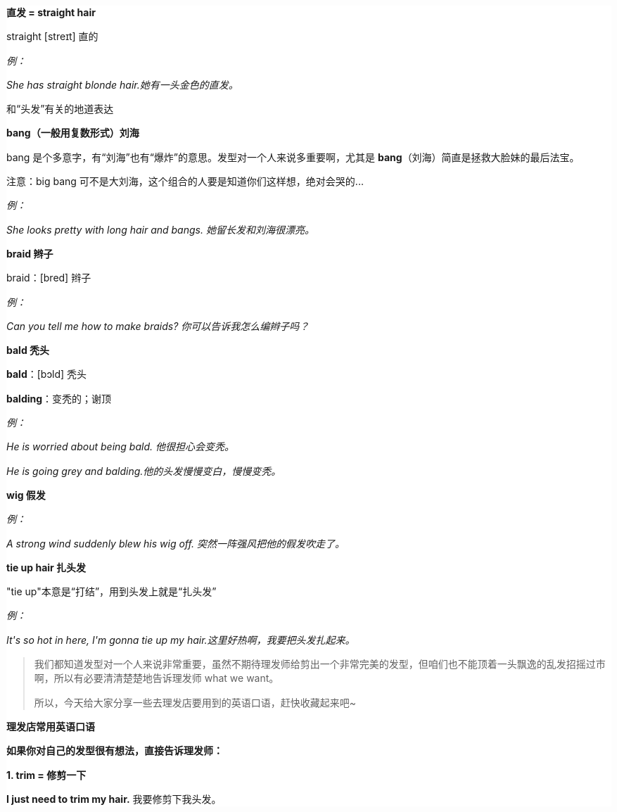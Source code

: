 **直发 = straight hair**

straight [streɪt] 直的

_例：_

_She has straight blonde hair.她有一头金色的直发。_

和“头发”有关的地道表达

**bang（一般用复数形式）刘海**

bang 是个多意字，有“刘海”也有“爆炸”的意思。发型对一个人来说多重要啊，尤其是 **bang**（刘海）简直是拯救大脸妹的最后法宝。

注意：big bang 可不是大刘海，这个组合的人要是知道你们这样想，绝对会哭的...

_例：_

_She looks pretty with long hair and bangs. 她留长发和刘海很漂亮。_

**braid 辫子**

braid：[bred] 辫子

_例：_

_Can you tell me how to make braids? 你可以告诉我怎么编辫子吗？_

**bald 秃头**

**bald**：[bɔld] 秃头

**balding**：变秃的；谢顶

_例：_

_He is worried about being bald. 他很担心会变秃。_

_He is going grey and balding.他的头发慢慢变白，慢慢变秃。_

**wig 假发**

_例：_

_A strong wind suddenly blew his wig off. 突然一阵强风把他的假发吹走了。_

**tie up hair 扎头发**

"tie up"本意是“打结”，用到头发上就是“扎头发”

_例：_

_It's so hot in here, I'm gonna tie up my hair.这里好热啊，我要把头发扎起来。_

> 我们都知道发型对一个人来说非常重要，虽然不期待理发师给剪出一个非常完美的发型，但咱们也不能顶着一头飘逸的乱发招摇过市啊，所以有必要清清楚楚地告诉理发师 what we want。
>
> 所以，今天给大家分享一些去理发店要用到的英语口语，赶快收藏起来吧~

**理发店常用英语口语**

**如果你对自己的发型很有想法，直接告诉理发师：**

**1. trim = 修剪一下**

**I just need to trim my hair.** 我要修剪下我头发。
